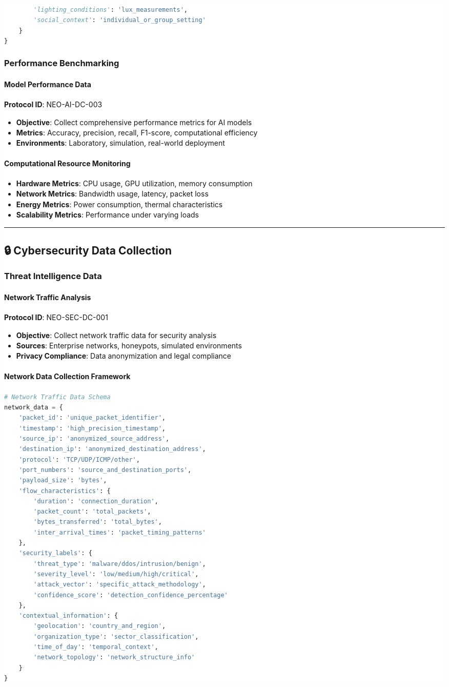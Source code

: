 ```python
        'lighting_conditions': 'lux_measurements',
        'social_context': 'individual_or_group_setting'
    }
}
```

### Performance Benchmarking

#### Model Performance Data
**Protocol ID**: NEO-AI-DC-003
- **Objective**: Collect comprehensive performance metrics for AI models
- **Metrics**: Accuracy, precision, recall, F1-score, computational efficiency
- **Environments**: Laboratory, simulation, real-world deployment

#### Computational Resource Monitoring
- **Hardware Metrics**: CPU usage, GPU utilization, memory consumption
- **Network Metrics**: Bandwidth usage, latency, packet loss
- **Energy Metrics**: Power consumption, thermal characteristics
- **Scalability Metrics**: Performance under varying loads

---

## 🔒 Cybersecurity Data Collection

### Threat Intelligence Data

#### Network Traffic Analysis
**Protocol ID**: NEO-SEC-DC-001
- **Objective**: Collect network traffic data for security analysis
- **Sources**: Enterprise networks, honeypots, simulated environments
- **Privacy Compliance**: Data anonymization and legal compliance

#### Network Data Collection Framework
```python
# Network Traffic Data Schema
network_data = {
    'packet_id': 'unique_packet_identifier',
    'timestamp': 'high_precision_timestamp',
    'source_ip': 'anonymized_source_address',
    'destination_ip': 'anonymized_destination_address',
    'protocol': 'TCP/UDP/ICMP/other',
    'port_numbers': 'source_and_destination_ports',
    'payload_size': 'bytes',
    'flow_characteristics': {
        'duration': 'connection_duration',
        'packet_count': 'total_packets',
        'bytes_transferred': 'total_bytes',
        'inter_arrival_times': 'packet_timing_patterns'
    },
    'security_labels': {
        'threat_type': 'malware/ddos/intrusion/benign',
        'severity_level': 'low/medium/high/critical',
        'attack_vector': 'specific_attack_methodology',
        'confidence_score': 'detection_confidence_percentage'
    },
    'contextual_information': {
        'geolocation': 'country_and_region',
        'organization_type': 'sector_classification',
        'time_of_day': 'temporal_context',
        'network_topology': 'network_structure_info'
    }
}
```